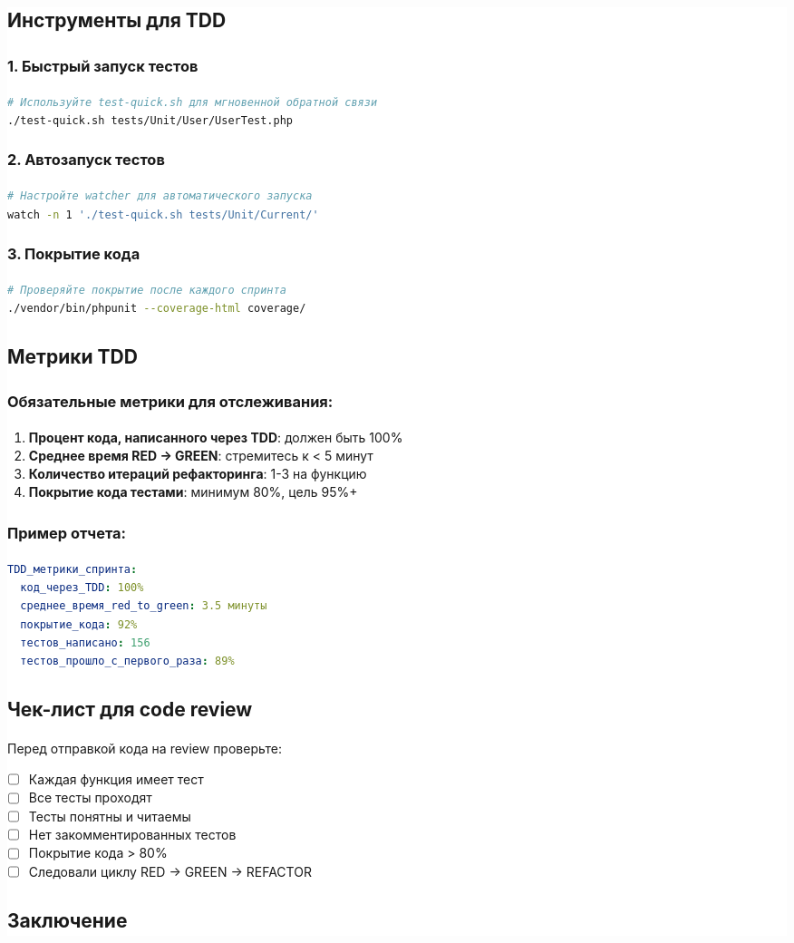 ## Инструменты для TDD

### 1. Быстрый запуск тестов
```bash
# Используйте test-quick.sh для мгновенной обратной связи
./test-quick.sh tests/Unit/User/UserTest.php
```

### 2. Автозапуск тестов
```bash
# Настройте watcher для автоматического запуска
watch -n 1 './test-quick.sh tests/Unit/Current/'
```

### 3. Покрытие кода
```bash
# Проверяйте покрытие после каждого спринта
./vendor/bin/phpunit --coverage-html coverage/
```

## Метрики TDD

### Обязательные метрики для отслеживания:

1. **Процент кода, написанного через TDD**: должен быть 100%
2. **Среднее время RED → GREEN**: стремитесь к < 5 минут
3. **Количество итераций рефакторинга**: 1-3 на функцию
4. **Покрытие кода тестами**: минимум 80%, цель 95%+

### Пример отчета:
```yaml
TDD_метрики_спринта:
  код_через_TDD: 100%
  среднее_время_red_to_green: 3.5 минуты
  покрытие_кода: 92%
  тестов_написано: 156
  тестов_прошло_с_первого_раза: 89%
```

## Чек-лист для code review

Перед отправкой кода на review проверьте:

- [ ] Каждая функция имеет тест
- [ ] Все тесты проходят
- [ ] Тесты понятны и читаемы
- [ ] Нет закомментированных тестов
- [ ] Покрытие кода > 80%
- [ ] Следовали циклу RED → GREEN → REFACTOR

## Заключение
